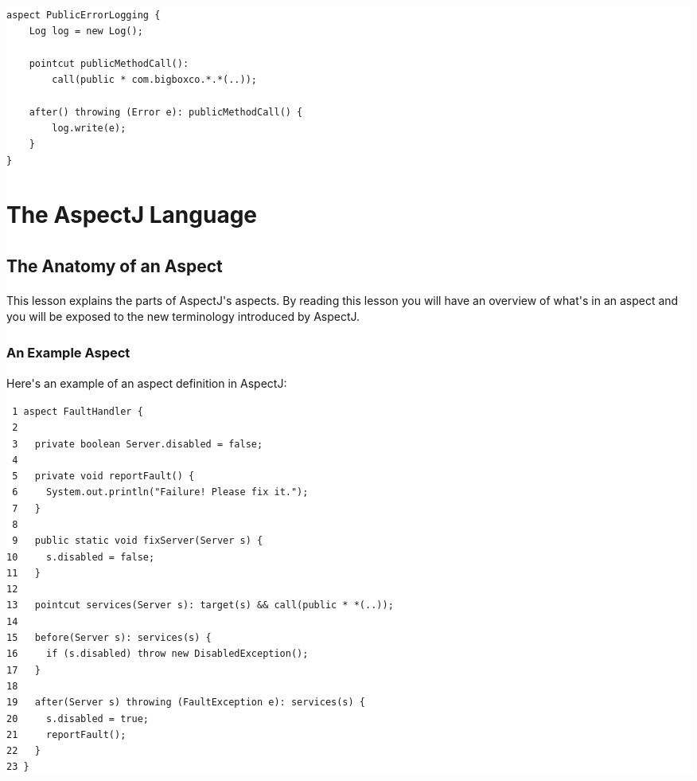 ```
aspect PublicErrorLogging {
    Log log = new Log();

    pointcut publicMethodCall():
        call(public * com.bigboxco.*.*(..));

    after() throwing (Error e): publicMethodCall() {
        log.write(e);
    }
}
```



# **The AspectJ Language** 

## The Anatomy of an Aspect

This lesson explains the parts of AspectJ's aspects. By reading this lesson you will have an overview of what's in an aspect and you will be exposed to the new terminology introduced by AspectJ.



### An Example Aspect

Here's an example of an aspect definition in AspectJ:

```
 1 aspect FaultHandler {
 2
 3   private boolean Server.disabled = false;
 4
 5   private void reportFault() {
 6     System.out.println("Failure! Please fix it.");
 7   }
 8
 9   public static void fixServer(Server s) {
10     s.disabled = false;
11   }
12
13   pointcut services(Server s): target(s) && call(public * *(..));
14
15   before(Server s): services(s) {
16     if (s.disabled) throw new DisabledException();
17   }
18
19   after(Server s) throwing (FaultException e): services(s) {
20     s.disabled = true;
21     reportFault();
22   }
23 }
```
